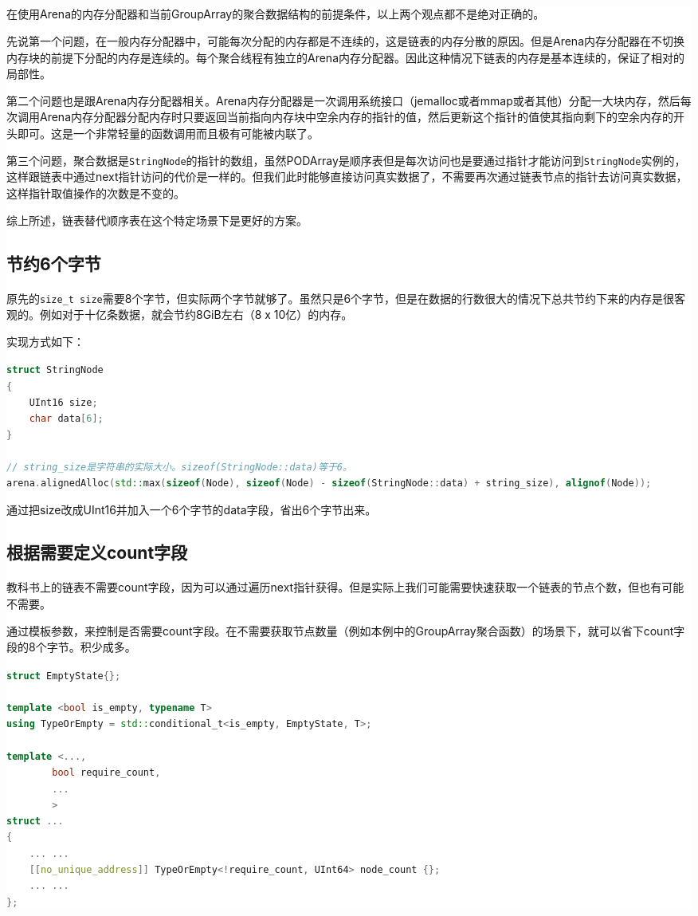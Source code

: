在使用Arena的内存分配器和当前GroupArray的聚合数据结构的前提条件，以上两个观点都不是绝对正确的。

先说第一个问题，在一般内存分配器中，可能每次分配的内存都是不连续的，这是链表的内存分散的原因。但是Arena内存分配器在不切换内存块的前提下分配的内存是连续的。每个聚合线程有独立的Arena内存分配器。因此这种情况下链表的内存是基本连续的，保证了相对的局部性。

第二个问题也是跟Arena内存分配器相关。Arena内存分配器是一次调用系统接口（jemalloc或者mmap或者其他）分配一大块内存，然后每次调用Arena内存分配器分配内存时只要返回当前指向内存块中空余内存的指针的值，然后更新这个指针的值使其指向剩下的空余内存的开头即可。这是一个非常轻量的函数调用而且极有可能被内联了。

第三个问题，聚合数据是`StringNode`的指针的数组，虽然PODArray是顺序表但是每次访问也是要通过指针才能访问到`StringNode`实例的，这样跟链表中通过next指针访问的代价是一样的。但我们此时能够直接访问真实数据了，不需要再次通过链表节点的指针去访问真实数据，这样指针取值操作的次数是不变的。



综上所述，链表替代顺序表在这个特定场景下是更好的方案。



## 节约6个字节

原先的`size_t size`需要8个字节，但实际两个字节就够了。虽然只是6个字节，但是在数据的行数很大的情况下总共节约下来的内存是很客观的。例如对于十亿条数据，就会节约8GiB左右（8 x 10亿）的内存。

实现方式如下：

```c++
struct StringNode
{
	UInt16 size;
    char data[6];
}

// string_size是字符串的实际大小。sizeof(StringNode::data)等于6。
arena.alignedAlloc(std::max(sizeof(Node), sizeof(Node) - sizeof(StringNode::data) + string_size), alignof(Node));
```

通过把size改成UInt16并加入一个6个字节的data字段，省出6个字节出来。



## 根据需要定义count字段

教科书上的链表不需要count字段，因为可以通过遍历next指针获得。但是实际上我们可能需要快速获取一个链表的节点个数，但也有可能不需要。

通过模板参数，来控制是否需要count字段。在不需要获取节点数量（例如本例中的GroupArray聚合函数）的场景下，就可以省下count字段的8个字节。积少成多。



```c++
struct EmptyState{};

template <bool is_empty, typename T>
using TypeOrEmpty = std::conditional_t<is_empty, EmptyState, T>;

template <...,
		bool require_count,
		...
        >
struct ...
{
    ... ...
    [[no_unique_address]] TypeOrEmpty<!require_count, UInt64> node_count {};
    ... ...
};


```

